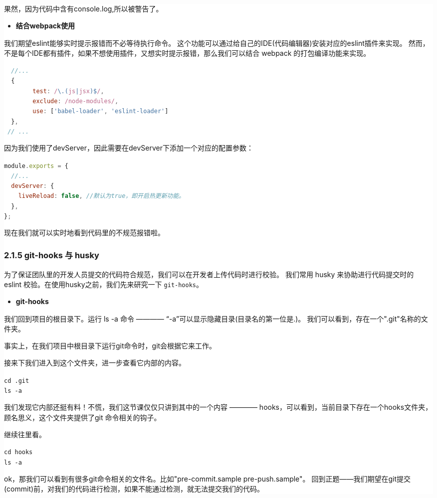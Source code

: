 果然，因为代码中含有console.log,所以被警告了。

- **结合webpack使用** 

我们期望eslint能够实时提示报错而不必等待执行命令。 这个功能可以通过给自己的IDE(代码编辑器)安装对应的eslint插件来实现。 然而，不是每个IDE都有插件，如果不想使用插件，又想实时提示报错，那么我们可以结合 webpack 的打包编译功能来实现。

```js
  //...
  {
        test: /\.(js|jsx)$/,
        exclude: /node-modules/,
        use: ['babel-loader', 'eslint-loader']
  },
 // ...
```

因为我们使用了devServer，因此需要在devServer下添加一个对应的配置参数：

```js
module.exports = {
  //...
  devServer: {
    liveReload: false, //默认为true，即开启热更新功能。
  },
};
```

现在我们就可以实时地看到代码里的不规范报错啦。

### 2.1.5 git-hooks 与 husky

为了保证团队里的开发人员提交的代码符合规范，我们可以在开发者上传代码时进行校验。 我们常用 husky 来协助进行代码提交时的 eslint 校验。在使用husky之前，我们先来研究一下 `git-hooks`。

- **git-hooks**

我们回到项目的根目录下。运行 ls -a 命令 ———— “-a”可以显示隐藏目录(目录名的第一位是.)。
我们可以看到，存在一个".git"名称的文件夹。

事实上，在我们项目中根目录下运行git命令时，git会根据它来工作。

接来下我们进入到这个文件夹，进一步查看它内部的内容。

```shell
cd .git
ls -a
```

我们发现它内部还挺有料！不慌，我们这节课仅仅只讲到其中的一个内容 ———— hooks，可以看到，当前目录下存在一个hooks文件夹，顾名思义，这个文件夹提供了git 命令相关的钩子。

继续往里看。

```shell
cd hooks
ls -a
```

ok，那我们可以看到有很多git命令相关的文件名。比如"pre-commit.sample pre-push.sample"。
回到正题——我们期望在git提交(commit)前，对我们的代码进行检测，如果不能通过检测，就无法提交我们的代码。

